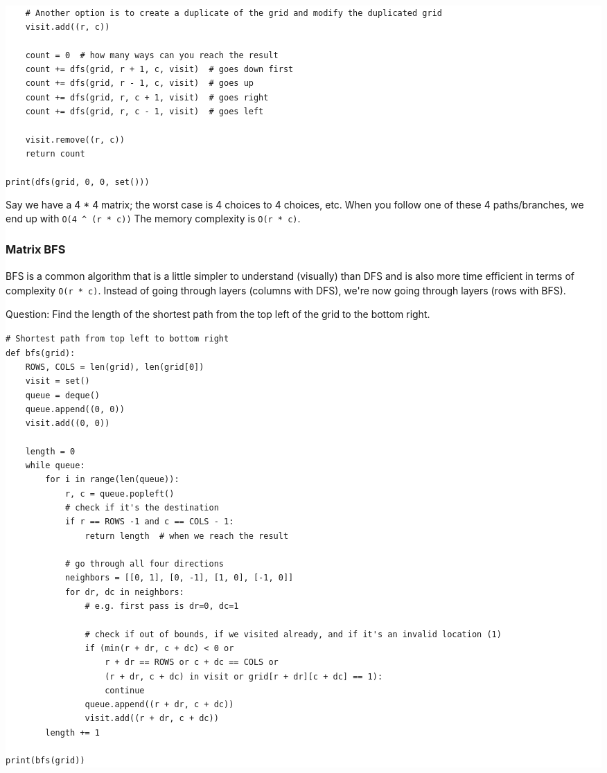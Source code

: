 ```
    # Another option is to create a duplicate of the grid and modify the duplicated grid
    visit.add((r, c))

    count = 0  # how many ways can you reach the result
    count += dfs(grid, r + 1, c, visit)  # goes down first
    count += dfs(grid, r - 1, c, visit)  # goes up
    count += dfs(grid, r, c + 1, visit)  # goes right
    count += dfs(grid, r, c - 1, visit)  # goes left

    visit.remove((r, c))
    return count

print(dfs(grid, 0, 0, set()))
```

Say we have a 4 * 4 matrix; the worst case is 4 choices to 4 choices, etc.
When you follow one of these 4 paths/branches, we end up with `O(4 ^ (r * c))`
The memory complexity is `O(r * c)`.

### Matrix BFS

BFS is a common algorithm that is a little simpler to understand (visually) than DFS and is
also more time efficient in terms of complexity `O(r * c)`.
Instead of going through layers (columns with DFS), we're now going through layers (rows with BFS).

Question: Find the length of the shortest path from the top left of the grid to the bottom right.

```
# Shortest path from top left to bottom right
def bfs(grid):
    ROWS, COLS = len(grid), len(grid[0])
    visit = set()
    queue = deque()
    queue.append((0, 0))
    visit.add((0, 0))

    length = 0
    while queue:
        for i in range(len(queue)):
            r, c = queue.popleft()
            # check if it's the destination
            if r == ROWS -1 and c == COLS - 1:
                return length  # when we reach the result

            # go through all four directions
            neighbors = [[0, 1], [0, -1], [1, 0], [-1, 0]]
            for dr, dc in neighbors:
                # e.g. first pass is dr=0, dc=1

                # check if out of bounds, if we visited already, and if it's an invalid location (1)
                if (min(r + dr, c + dc) < 0 or
                    r + dr == ROWS or c + dc == COLS or
                    (r + dr, c + dc) in visit or grid[r + dr][c + dc] == 1):
                    continue
                queue.append((r + dr, c + dc))
                visit.add((r + dr, c + dc))
        length += 1

print(bfs(grid))
```
